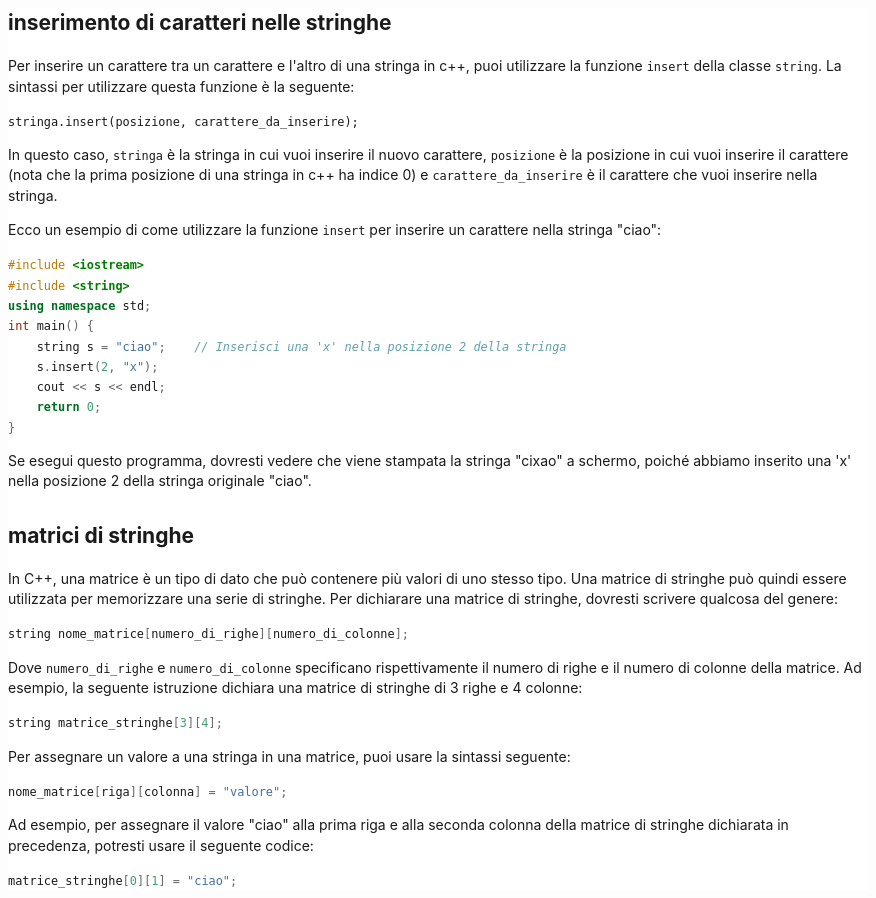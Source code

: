 
## inserimento di caratteri nelle stringhe
Per inserire un carattere tra un carattere e l'altro di una stringa in c++, puoi utilizzare la funzione `insert` della classe `string`. La sintassi per utilizzare questa funzione è la seguente:

`stringa.insert(posizione, carattere_da_inserire);`

In questo caso, `stringa` è la stringa in cui vuoi inserire il nuovo carattere, `posizione` è la posizione in cui vuoi inserire il carattere (nota che la prima posizione di una stringa in c++ ha indice 0) e `carattere_da_inserire` è il carattere che vuoi inserire nella stringa.

Ecco un esempio di come utilizzare la funzione `insert` per inserire un carattere nella stringa "ciao":

```cpp
#include <iostream> 
#include <string>  
using namespace std;  
int main() {   
	string s = "ciao";    // Inserisci una 'x' nella posizione 2 della stringa 
	s.insert(2, "x");    
	cout << s << endl;    
	return 0; 
}
```

Se esegui questo programma, dovresti vedere che viene stampata la stringa "cixao" a schermo, poiché abbiamo inserito una 'x' nella posizione 2 della stringa originale "ciao".


## matrici di stringhe

In C++, una matrice è un tipo di dato che può contenere più valori di uno stesso tipo. Una matrice di stringhe può quindi essere utilizzata per memorizzare una serie di stringhe. Per dichiarare una matrice di stringhe, dovresti scrivere qualcosa del genere:

``` cpp
string nome_matrice[numero_di_righe][numero_di_colonne]; 
``` 

Dove `numero_di_righe` e `numero_di_colonne` specificano rispettivamente il numero di righe e il numero di colonne della matrice. Ad esempio, la seguente istruzione dichiara una matrice di stringhe di 3 righe e 4 colonne:

```cpp
string matrice_stringhe[3][4];
```

Per assegnare un valore a una stringa in una matrice, puoi usare la sintassi seguente:

``` cpp
nome_matrice[riga][colonna] = "valore";
```

Ad esempio, per assegnare il valore "ciao" alla prima riga e alla seconda colonna della matrice di stringhe dichiarata in precedenza, potresti usare il seguente codice:

```cpp
matrice_stringhe[0][1] = "ciao";
```
